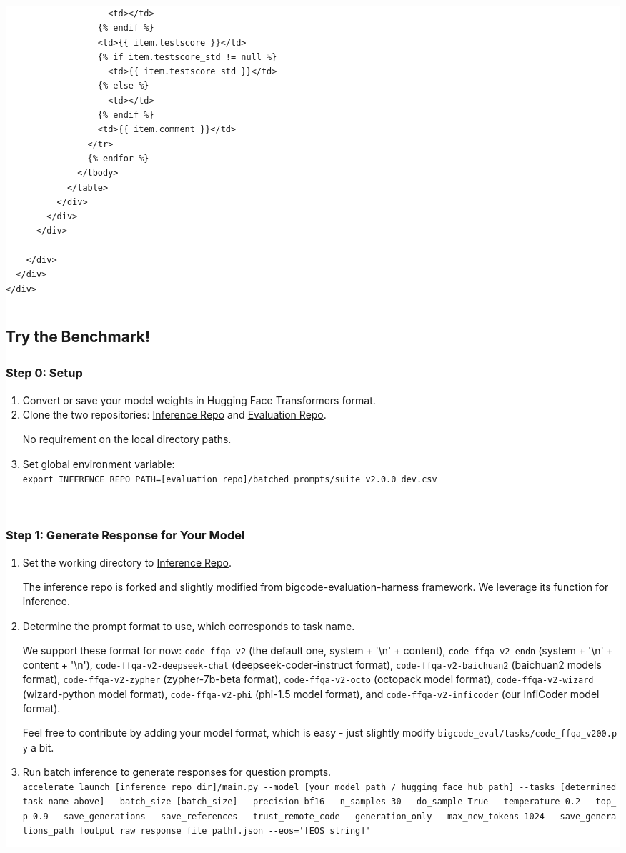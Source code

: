                         <td></td>
                      {% endif %}
                      <td>{{ item.testscore }}</td>
                      {% if item.testscore_std != null %}
                        <td>{{ item.testscore_std }}</td>
                      {% else %}
                        <td></td>
                      {% endif %}
                      <td>{{ item.comment }}</td>
                    </tr>
                    {% endfor %}
                  </tbody>
                </table>
              </div>
            </div>
          </div>

        </div>
      </div>
    </div>
  </section>

  <section class="section">
    <div class="container is-max-desktop">
      <!-- Benchmarking Tutorial -->
      <div class="columns is-centered has-text-centered">
        <div class="column is-four-fifths">
          <h2 class="title is-3">Try the Benchmark!</h2>
          <div class="content has-text-justified">
            <h3>Step 0: Setup</h3>
            <ol>
              <li>Convert or save your model weights in Hugging Face Transformers format.</li>
              <li>Clone the two repositories: <a href="https://github.com/infi-coder/ffqa-evaluation-harness">Inference Repo</a> and <a href="https://github.com/infi-coder/inficoder-eval-framework">Evaluation Repo</a>.</li>
              <p>No requirement on the local directory paths.</p>
              <li>Set global environment variable: </li>
              <div class="highlight"><code>export INFERENCE_REPO_PATH=[evaluation repo]/batched_prompts/suite_v2.0.0_dev.csv</code></div>
            </ol>
            <br>
            <h3>Step 1: Generate Response for Your Model</h3>
            <ol>
              <li>Set the working directory to <a href="https://github.com/infi-coder/ffqa-evaluation-harness">Inference Repo</a>.</li>
              <p>The inference repo is forked and slightly modified from <a href="https://github.com/bigcode-project/bigcode-evaluation-harness">bigcode-evaluation-harness</a> framework. We leverage its function for inference.</p> 
              <li>Determine the prompt format to use, which corresponds to task name.</li>
              <p>We support these format for now: <code>code-ffqa-v2</code> (the default one, system + '\n' + content), <code>code-ffqa-v2-endn</code> (system + '\n' + content + '\n'), <code>code-ffqa-v2-deepseek-chat</code> (deepseek-coder-instruct format), <code>code-ffqa-v2-baichuan2</code> (baichuan2 models format), <code>code-ffqa-v2-zypher</code> (zypher-7b-beta format), <code>code-ffqa-v2-octo</code> (octopack model format), <code>code-ffqa-v2-wizard</code> (wizard-python model format), <code>code-ffqa-v2-phi</code> (phi-1.5 model format), and <code>code-ffqa-v2-inficoder</code> (our InfiCoder model format).</p>
              <p>Feel free to contribute by adding your model format, which is easy - just slightly modify <code>bigcode_eval/tasks/code_ffqa_v200.py</code> a bit.</p> 
              <li>Run batch inference to generate responses for question prompts.</li>
              <div class="highlight"><code>accelerate launch [inference repo dir]/main.py --model [your model path / hugging face hub path] --tasks [determined task name above] --batch_size [batch_size] --precision bf16 --n_samples 30 --do_sample True --temperature 0.2 --top_p 0.9 --save_generations --save_references --trust_remote_code --generation_only --max_new_tokens 1024 --save_generations_path [output raw response file path].json --eos='[EOS string]'</code></div>